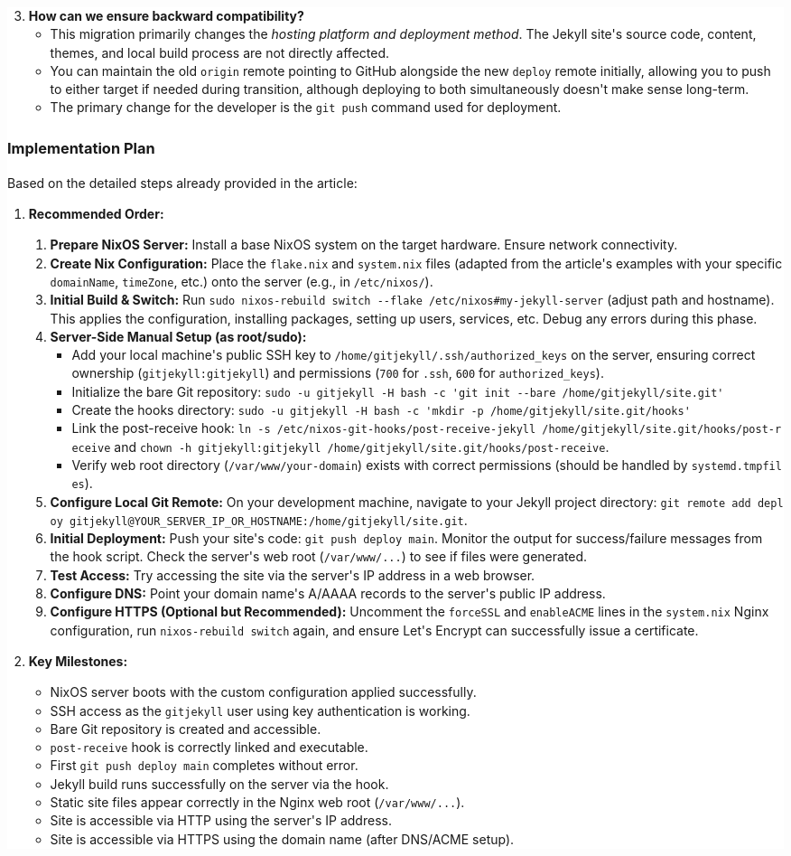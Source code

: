 
3.  **How can we ensure backward compatibility?**
    * This migration primarily changes the *hosting platform and deployment method*. The Jekyll site's source code, content, themes, and local build process are not directly affected.
    * You can maintain the old `origin` remote pointing to GitHub alongside the new `deploy` remote initially, allowing you to push to either target if needed during transition, although deploying to both simultaneously doesn't make sense long-term.
    * The primary change for the developer is the `git push` command used for deployment.

### Implementation Plan

Based on the detailed steps already provided in the article:

1.  **Recommended Order:**
    1.  **Prepare NixOS Server:** Install a base NixOS system on the target hardware. Ensure network connectivity.
    2.  **Create Nix Configuration:** Place the `flake.nix` and `system.nix` files (adapted from the article's examples with your specific `domainName`, `timeZone`, etc.) onto the server (e.g., in `/etc/nixos/`).
    3.  **Initial Build & Switch:** Run `sudo nixos-rebuild switch --flake /etc/nixos#my-jekyll-server` (adjust path and hostname). This applies the configuration, installing packages, setting up users, services, etc. Debug any errors during this phase.
    4.  **Server-Side Manual Setup (as root/sudo):**
        * Add your local machine's public SSH key to `/home/gitjekyll/.ssh/authorized_keys` on the server, ensuring correct ownership (`gitjekyll:gitjekyll`) and permissions (`700` for `.ssh`, `600` for `authorized_keys`).
        * Initialize the bare Git repository: `sudo -u gitjekyll -H bash -c 'git init --bare /home/gitjekyll/site.git'`
        * Create the hooks directory: `sudo -u gitjekyll -H bash -c 'mkdir -p /home/gitjekyll/site.git/hooks'`
        * Link the post-receive hook: `ln -s /etc/nixos-git-hooks/post-receive-jekyll /home/gitjekyll/site.git/hooks/post-receive` and `chown -h gitjekyll:gitjekyll /home/gitjekyll/site.git/hooks/post-receive`.
        * Verify web root directory (`/var/www/your-domain`) exists with correct permissions (should be handled by `systemd.tmpfiles`).
    5.  **Configure Local Git Remote:** On your development machine, navigate to your Jekyll project directory: `git remote add deploy gitjekyll@YOUR_SERVER_IP_OR_HOSTNAME:/home/gitjekyll/site.git`.
    6.  **Initial Deployment:** Push your site's code: `git push deploy main`. Monitor the output for success/failure messages from the hook script. Check the server's web root (`/var/www/...`) to see if files were generated.
    7.  **Test Access:** Try accessing the site via the server's IP address in a web browser.
    8.  **Configure DNS:** Point your domain name's A/AAAA records to the server's public IP address.
    9.  **Configure HTTPS (Optional but Recommended):** Uncomment the `forceSSL` and `enableACME` lines in the `system.nix` Nginx configuration, run `nixos-rebuild switch` again, and ensure Let's Encrypt can successfully issue a certificate.

2.  **Key Milestones:**
    * NixOS server boots with the custom configuration applied successfully.
    * SSH access as the `gitjekyll` user using key authentication is working.
    * Bare Git repository is created and accessible.
    * `post-receive` hook is correctly linked and executable.
    * First `git push deploy main` completes without error.
    * Jekyll build runs successfully on the server via the hook.
    * Static site files appear correctly in the Nginx web root (`/var/www/...`).
    * Site is accessible via HTTP using the server's IP address.
    * Site is accessible via HTTPS using the domain name (after DNS/ACME setup).
